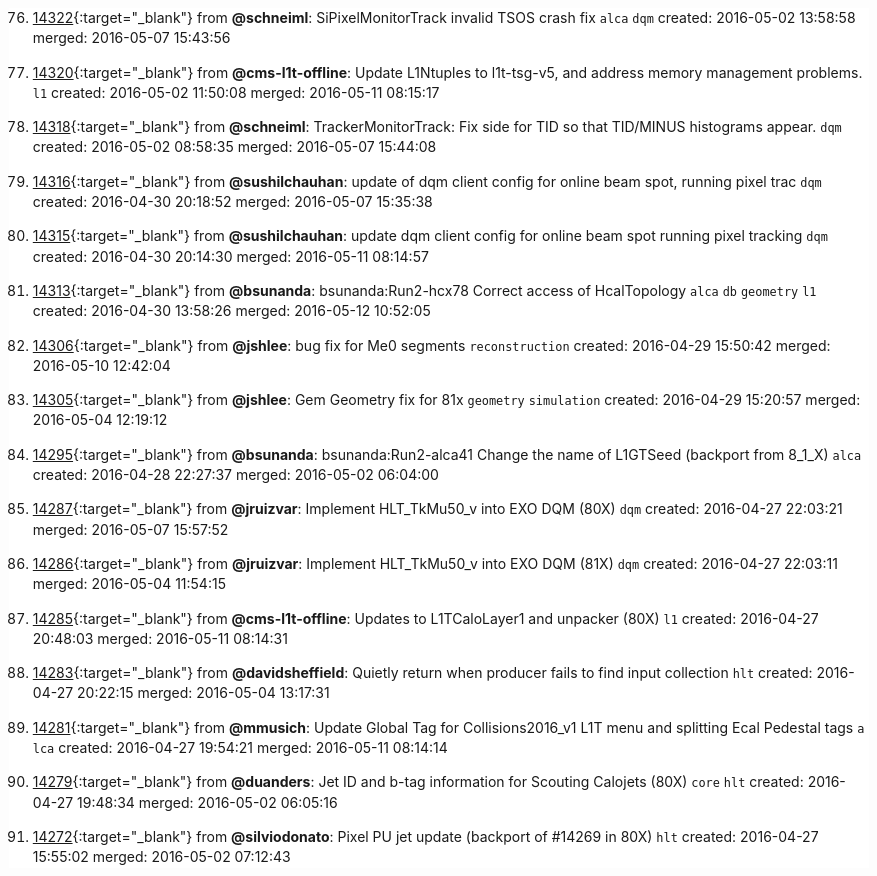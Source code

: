 76. [14322](http://github.com/cms-sw/cmssw/pull/14322){:target="_blank"}  from **@schneiml**: SiPixelMonitorTrack invalid TSOS crash fix `alca`  `dqm`  created: 2016-05-02 13:58:58 merged: 2016-05-07 15:43:56

77. [14320](http://github.com/cms-sw/cmssw/pull/14320){:target="_blank"}  from **@cms-l1t-offline**: Update L1Ntuples to l1t-tsg-v5, and address memory management problems. `l1`  created: 2016-05-02 11:50:08 merged: 2016-05-11 08:15:17

78. [14318](http://github.com/cms-sw/cmssw/pull/14318){:target="_blank"}  from **@schneiml**: TrackerMonitorTrack: Fix side for TID so that TID/MINUS histograms appear. `dqm`  created: 2016-05-02 08:58:35 merged: 2016-05-07 15:44:08

79. [14316](http://github.com/cms-sw/cmssw/pull/14316){:target="_blank"}  from **@sushilchauhan**: update of dqm  client config for online beam spot, running pixel trac `dqm`  created: 2016-04-30 20:18:52 merged: 2016-05-07 15:35:38

80. [14315](http://github.com/cms-sw/cmssw/pull/14315){:target="_blank"}  from **@sushilchauhan**: update dqm  client config for online beam spot running pixel tracking `dqm`  created: 2016-04-30 20:14:30 merged: 2016-05-11 08:14:57

81. [14313](http://github.com/cms-sw/cmssw/pull/14313){:target="_blank"}  from **@bsunanda**: bsunanda:Run2-hcx78 Correct access of HcalTopology `alca`  `db`  `geometry`  `l1`  created: 2016-04-30 13:58:26 merged: 2016-05-12 10:52:05

82. [14306](http://github.com/cms-sw/cmssw/pull/14306){:target="_blank"}  from **@jshlee**: bug fix for Me0 segments `reconstruction`  created: 2016-04-29 15:50:42 merged: 2016-05-10 12:42:04

83. [14305](http://github.com/cms-sw/cmssw/pull/14305){:target="_blank"}  from **@jshlee**: Gem Geometry fix for 81x `geometry`  `simulation`  created: 2016-04-29 15:20:57 merged: 2016-05-04 12:19:12

84. [14295](http://github.com/cms-sw/cmssw/pull/14295){:target="_blank"}  from **@bsunanda**: bsunanda:Run2-alca41 Change the name of L1GTSeed (backport from 8_1_X) `alca`  created: 2016-04-28 22:27:37 merged: 2016-05-02 06:04:00

85. [14287](http://github.com/cms-sw/cmssw/pull/14287){:target="_blank"}  from **@jruizvar**: Implement HLT_TkMu50_v into EXO DQM (80X) `dqm`  created: 2016-04-27 22:03:21 merged: 2016-05-07 15:57:52

86. [14286](http://github.com/cms-sw/cmssw/pull/14286){:target="_blank"}  from **@jruizvar**: Implement HLT_TkMu50_v into EXO DQM (81X) `dqm`  created: 2016-04-27 22:03:11 merged: 2016-05-04 11:54:15

87. [14285](http://github.com/cms-sw/cmssw/pull/14285){:target="_blank"}  from **@cms-l1t-offline**: Updates to L1TCaloLayer1 and unpacker (80X) `l1`  created: 2016-04-27 20:48:03 merged: 2016-05-11 08:14:31

88. [14283](http://github.com/cms-sw/cmssw/pull/14283){:target="_blank"}  from **@davidsheffield**: Quietly return when producer fails to find input collection `hlt`  created: 2016-04-27 20:22:15 merged: 2016-05-04 13:17:31

89. [14281](http://github.com/cms-sw/cmssw/pull/14281){:target="_blank"}  from **@mmusich**: Update Global Tag for Collisions2016_v1 L1T menu and splitting Ecal Pedestal tags `alca`  created: 2016-04-27 19:54:21 merged: 2016-05-11 08:14:14

90. [14279](http://github.com/cms-sw/cmssw/pull/14279){:target="_blank"}  from **@duanders**: Jet ID and b-tag information for Scouting Calojets (80X) `core`  `hlt`  created: 2016-04-27 19:48:34 merged: 2016-05-02 06:05:16

91. [14272](http://github.com/cms-sw/cmssw/pull/14272){:target="_blank"}  from **@silviodonato**:  Pixel PU jet update (backport of #14269 in 80X) `hlt`  created: 2016-04-27 15:55:02 merged: 2016-05-02 07:12:43
